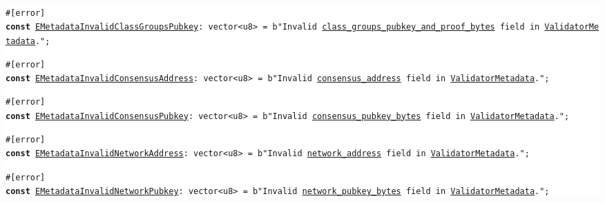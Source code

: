 

<a name="(ika_system=0x0)_validator_inner_v1_EMetadataInvalidClassGroupsPubkey"></a>



<pre><code>#[error]
<b>const</b> <a href="../ika_system/validator_inner.md#(ika_system=0x0)_validator_inner_v1_EMetadataInvalidClassGroupsPubkey">EMetadataInvalidClassGroupsPubkey</a>: vector&lt;u8&gt; = b"Invalid <a href="../ika_system/validator_inner.md#(ika_system=0x0)_validator_inner_v1_class_groups_pubkey_and_proof_bytes">class_groups_pubkey_and_proof_bytes</a> field in <a href="../ika_system/validator_inner.md#(ika_system=0x0)_validator_inner_v1_ValidatorMetadata">ValidatorMetadata</a>.";
</code></pre>



<a name="(ika_system=0x0)_validator_inner_v1_EMetadataInvalidConsensusAddress"></a>



<pre><code>#[error]
<b>const</b> <a href="../ika_system/validator_inner.md#(ika_system=0x0)_validator_inner_v1_EMetadataInvalidConsensusAddress">EMetadataInvalidConsensusAddress</a>: vector&lt;u8&gt; = b"Invalid <a href="../ika_system/validator_inner.md#(ika_system=0x0)_validator_inner_v1_consensus_address">consensus_address</a> field in <a href="../ika_system/validator_inner.md#(ika_system=0x0)_validator_inner_v1_ValidatorMetadata">ValidatorMetadata</a>.";
</code></pre>



<a name="(ika_system=0x0)_validator_inner_v1_EMetadataInvalidConsensusPubkey"></a>



<pre><code>#[error]
<b>const</b> <a href="../ika_system/validator_inner.md#(ika_system=0x0)_validator_inner_v1_EMetadataInvalidConsensusPubkey">EMetadataInvalidConsensusPubkey</a>: vector&lt;u8&gt; = b"Invalid <a href="../ika_system/validator_inner.md#(ika_system=0x0)_validator_inner_v1_consensus_pubkey_bytes">consensus_pubkey_bytes</a> field in <a href="../ika_system/validator_inner.md#(ika_system=0x0)_validator_inner_v1_ValidatorMetadata">ValidatorMetadata</a>.";
</code></pre>



<a name="(ika_system=0x0)_validator_inner_v1_EMetadataInvalidNetworkAddress"></a>



<pre><code>#[error]
<b>const</b> <a href="../ika_system/validator_inner.md#(ika_system=0x0)_validator_inner_v1_EMetadataInvalidNetworkAddress">EMetadataInvalidNetworkAddress</a>: vector&lt;u8&gt; = b"Invalid <a href="../ika_system/validator_inner.md#(ika_system=0x0)_validator_inner_v1_network_address">network_address</a> field in <a href="../ika_system/validator_inner.md#(ika_system=0x0)_validator_inner_v1_ValidatorMetadata">ValidatorMetadata</a>.";
</code></pre>



<a name="(ika_system=0x0)_validator_inner_v1_EMetadataInvalidNetworkPubkey"></a>



<pre><code>#[error]
<b>const</b> <a href="../ika_system/validator_inner.md#(ika_system=0x0)_validator_inner_v1_EMetadataInvalidNetworkPubkey">EMetadataInvalidNetworkPubkey</a>: vector&lt;u8&gt; = b"Invalid <a href="../ika_system/validator_inner.md#(ika_system=0x0)_validator_inner_v1_network_pubkey_bytes">network_pubkey_bytes</a> field in <a href="../ika_system/validator_inner.md#(ika_system=0x0)_validator_inner_v1_ValidatorMetadata">ValidatorMetadata</a>.";
</code></pre>
